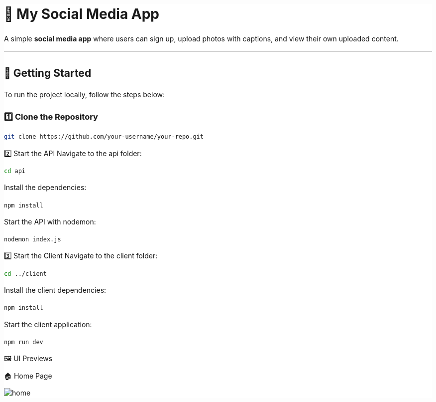 # 📸 My Social Media App

A simple **social media app** where users can sign up, upload photos with captions, and view their own uploaded content.

---

## 🚀 Getting Started

To run the project locally, follow the steps below:

### 1️⃣ Clone the Repository

```bash
git clone https://github.com/your-username/your-repo.git
```

2️⃣ Start the API
Navigate to the api folder:

```bash
cd api
```

Install the dependencies:

```bash
npm install
```

Start the API with nodemon:
```bash
nodemon index.js
```

3️⃣ Start the Client
Navigate to the client folder:

```bash
cd ../client
```

Install the client dependencies:

```bash
npm install
```

Start the client application:

```bash
npm run dev
```

🖼️ UI Previews

🏠 Home Page

<img width="1426" alt="home" src="https://github.com/user-attachments/assets/52952c97-b704-4457-b1ea-c92eac91c826">

